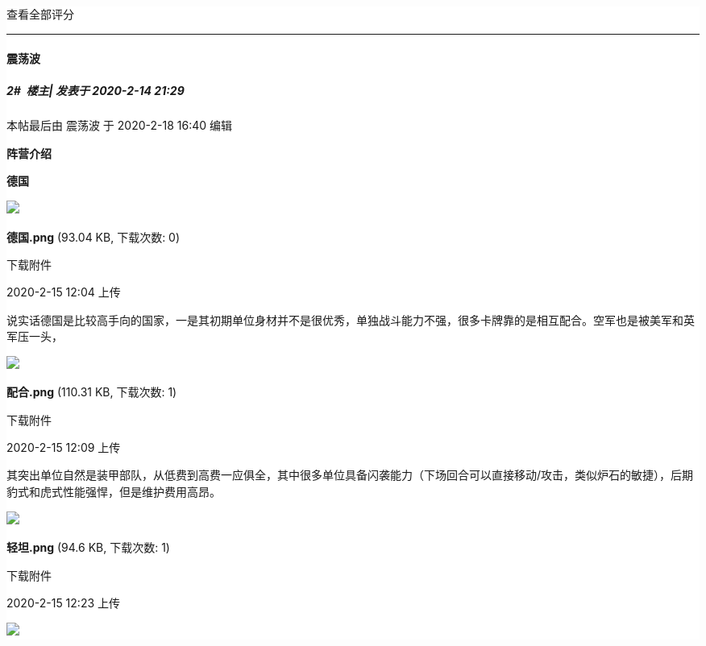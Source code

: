 

查看全部评分






*****

####  震荡波  
##### 2#         楼主| 发表于 2020-2-14 21:29



 本帖最后由 震荡波 于 2020-2-18 16:40 编辑 

<strong>阵营介绍</strong>

<strong>德国</strong>

<img src="https://img.saraba1st.com/forum/202002/15/120417wat5evbvbeamiouo.png" referrerpolicy="no-referrer">


<strong>德国.png</strong> (93.04 KB, 下载次数: 0)

下载附件

2020-2-15 12:04 上传






说实话德国是比较高手向的国家，一是其初期单位身材并不是很优秀，单独战斗能力不强，很多卡牌靠的是相互配合。空军也是被美军和英军压一头，

<img src="https://img.saraba1st.com/forum/202002/15/120900nchr0hzba442rfs8.png" referrerpolicy="no-referrer">


<strong>配合.png</strong> (110.31 KB, 下载次数: 1)

下载附件

2020-2-15 12:09 上传






其突出单位自然是装甲部队，从低费到高费一应俱全，其中很多单位具备闪袭能力（下场回合可以直接移动/攻击，类似炉石的敏捷），后期豹式和虎式性能强悍，但是维护费用高昂。

<img src="https://img.saraba1st.com/forum/202002/15/122340q3m8qvh76wxx538v.png" referrerpolicy="no-referrer">


<strong>轻坦.png</strong> (94.6 KB, 下载次数: 1)

下载附件

2020-2-15 12:23 上传





<img src="https://img.saraba1st.com/forum/202002/15/122355cq094c9808hd948p.png" referrerpolicy="no-referrer">
